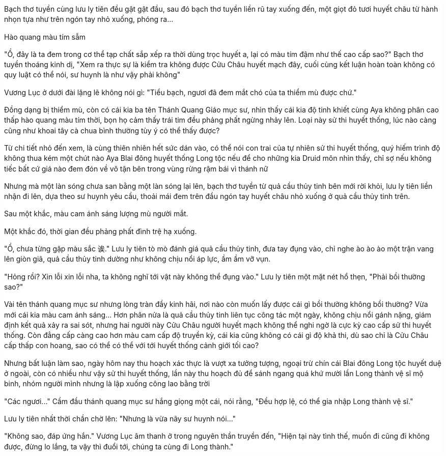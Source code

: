 Bạch thơ tuyền cùng lưu ly tiên đều gật gật đầu, sau đó bạch thơ tuyền liền rũ tay xuống đến, một giọt đỏ tươi huyết châu từ hành nhọn tựa như trên ngón tay nhỏ xuống, phóng ra...

Hào quang màu tím sẫm

"Ồ, đây là ta đem trong cơ thể tạp chất sắp xếp ra thời dùng trọc huyết a, lại có màu tím đậm như thế cao cấp sao?" Bạch thơ tuyền thoáng kinh dị, "Xem ra thực sự là kiểm tra không được Cửu Châu huyết mạch đây, cuối cùng kết luận hoàn toàn không có quy luật có thể nói, sư huynh là như vậy phải không"

Vương Lục ở dưới đài lặng lẽ không nói gì: "Tiểu bạch, ngươi đã đem mắt chó của ta thiểm mù được chứ."

Đồng dạng bị thiểm mù, còn có cái kia ba tên Thánh Quang Giáo mục sư, nhìn thấy cái kia độ tinh khiết cùng Aya không phân cao thấp hào quang màu tím thời, bọn họ cảm thấy trái tim đều phảng phất ngừng nhảy lên. Loại này sử thi huyết thống, lúc nào càng cũng như khoai tây cà chua bình thường tùy ý có thể thấy được?

Từ chi tiết nhỏ đến xem, là cùng thiên nhiên hết sức dán vào, có thể nói con trai của tự nhiên sử thi huyết thống, quý hiếm trình độ không thua kém một chút nào Aya Blai đông huyết thống Long tộc nếu để cho những kia Druid môn nhìn thấy, chỉ sợ nếu không tiếc bất cứ giá nào đem đón về vô tận bên trong vùng rừng rậm bái vì thánh nữ

Nhưng mà một làn sóng chưa san bằng một làn sóng lại lên, bạch thơ tuyền từ quả cầu thủy tinh bên mới rời khỏi, lưu ly tiên liền nhận đi lên, dựa theo sư huynh yêu cầu, thoải mái đem trên đầu ngón tay huyết châu nhỏ xuống ở quả cầu thủy tinh trên.

Sau một khắc, màu cam ánh sáng lượng mù người mắt.

Một khắc đó, thời gian đều phảng phất đình trệ hạ xuống.

"Ồ, chưa từng gặp màu sắc 诶." Lưu ly tiên tò mò đánh giá quả cầu thủy tinh, đưa tay đụng vào, chỉ nghe ào ào ào một trận vang lên giòn giã, quả cầu thủy tinh dường như không chịu nổi áp lực, ầm ầm vỡ vụn.

"Hỏng rồi? Xin lỗi xin lỗi nha, ta không nghĩ tới vật này không thể đụng vào." Lưu ly tiên một mặt nét hổ thẹn, "Phải bồi thường sao?"

Vài tên thánh quang mục sư nhưng lòng tràn đầy kinh hãi, nơi nào còn muốn lấy được cái gì bồi thường không bồi thường? Vừa mới cái kia màu cam ánh sáng... Hơn phân nửa là quả cầu thủy tinh liên tục công tác một ngày, không chịu nổi gánh nặng, giám định kết quả xảy ra sai sót, nhưng hai người này Cửu Châu người huyết mạch không thể nghi ngờ là cực kỳ cao cấp sử thi huyết thống. Còn đẳng cấp càng cao hơn màu cam cấp độ truyền kỳ, cái kia cũng không có cái gì độ khả thi, dù sao chỉ là Cửu Châu cấp thấp con hoang, sao có thể có thể với tới huyết thống cảnh giới tối cao?

Nhưng bất luận làm sao, ngày hôm nay thu hoạch xác thực là vượt xa tưởng tượng, ngoại trừ chín cái Blai đông Long tộc huyết duệ ở ngoài, còn có nhiều như vậy sử thi huyết thống, lần này thu hoạch đủ để sánh ngang quá khứ mười lần Long thành vệ sĩ mộ binh, nhóm người mình nhưng là lập xuống công lao bằng trời

"Các ngươi..." Cầm đầu thánh quang mục sư hắng giọng một cái, nói rằng, "Đều hợp lệ, có thể gia nhập Long thành vệ sĩ."

Lưu ly tiên nhất thời chần chờ lên: "Nhưng là vừa nãy sư huynh nói..."

"Không sao, đáp ứng hắn." Vương Lục âm thanh ở trong nguyên thần truyền đến, "Hiện tại này tình thế, muốn đi cũng đi không được, đừng lo lắng, ta vậy thì đuổi tới, chúng ta cùng đi Long thành."
